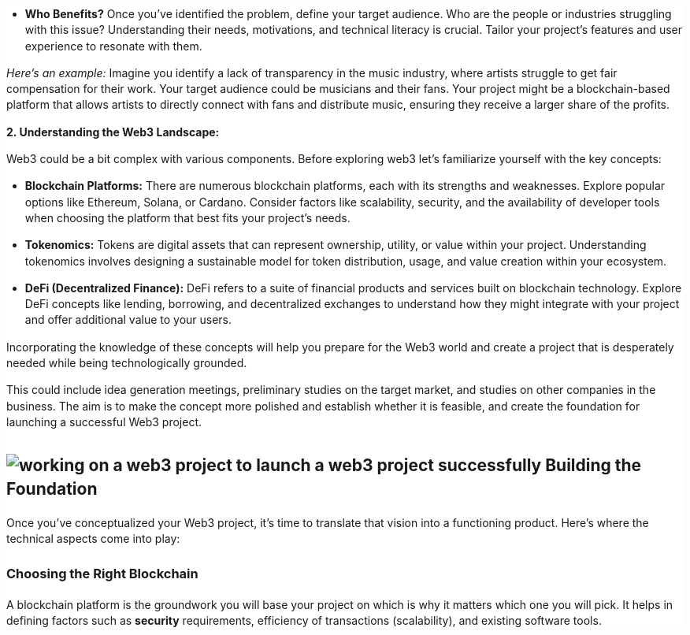 

* **Who Benefits?** Once you’ve identified the problem, define your target audience. Who are the people or industries struggling with this issue? Understanding their needs, motivations, and technical literacy is crucial. Tailor your project’s features and user experience to resonate with them.


*Here’s an example:* Imagine you identify a lack of transparency in the music industry, where artists struggle to get fair compensation for their work. Your target audience could be musicians and their fans. Your project might be a blockchain-based platform that allows artists to directly connect with fans and distribute music, ensuring they receive a larger share of the profits.


**2. Understanding the Web3 Landscape:**


Web3 could be a bit complex with various components. Before exploring web3 let’s familiarize yourself with the key concepts:


* **Blockchain Platforms:** There are numerous blockchain platforms, each with its strengths and weaknesses. Explore popular options like Ethereum, Solana, or Cardano. Consider factors like scalability, security, and the availability of developer tools when choosing the platform that best fits your project’s needs.



* **Tokenomics:** Tokens are digital assets that can represent ownership, utility, or value within your project. Understanding tokenomics involves designing a sustainable model for token distribution, usage, and value creation within your ecosystem.



* **DeFi (Decentralized Finance):** DeFi refers to a suite of financial products and services built on blockchain technology. Explore DeFi concepts like lending, borrowing, and decentralized exchanges to understand how they might integrate with your project and offer additional value to your users.


Incorporating the knowledge of these concepts will help you prepare for the Web3 world and create a project that is desperately needed while being technologically grounded.


This could include idea generation meetings, preliminary studies on the target market, and studies on other companies in the business. The aim is to make the concept more polished and establish whether it is feasible, and create the foundation for launching a successful Web3 project.



![working on a web3 project to launch a web3 project successfully](https://metana.io/wp-content/uploads/2024/05/Work-time-cuate.svg)
Building the Foundation
-----------------------


Once you’ve conceptualized your Web3 project, it’s time to translate that vision into a functioning product. Here’s where the technical aspects come into play:


### Choosing the Right Blockchain


A blockchain platform is the groundwork you will base your project on which is why it matters which one you will pick. It helps in defining factors such as **security** requirements, efficiency of transactions (scalability), and existing software tools.
